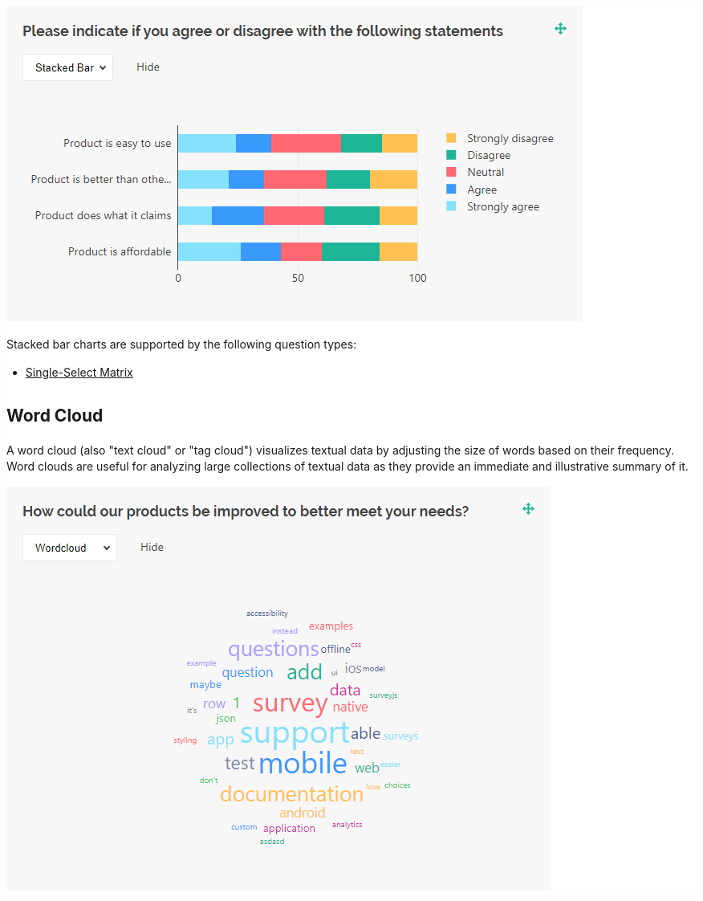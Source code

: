 <img src="images/chart-types-stacked-bar.png" width="718" height="392" alt="SurveyJS Dashboard: Stacked bar chart">

Stacked bar charts are supported by the following question types:

- [Single-Select Matrix](https://surveyjs.io/form-library/examples/single-selection-matrix-table-question/)

## Word Cloud

A word cloud (also "text cloud" or "tag cloud") visualizes textual data by adjusting the size of words based on their frequency. Word clouds are useful for analyzing large collections of textual data as they provide an immediate and illustrative summary of it.

<img src="images/chart-types-word-cloud.png" width="678" height="503" alt="SurveyJS Dashboard: Word cloud">
